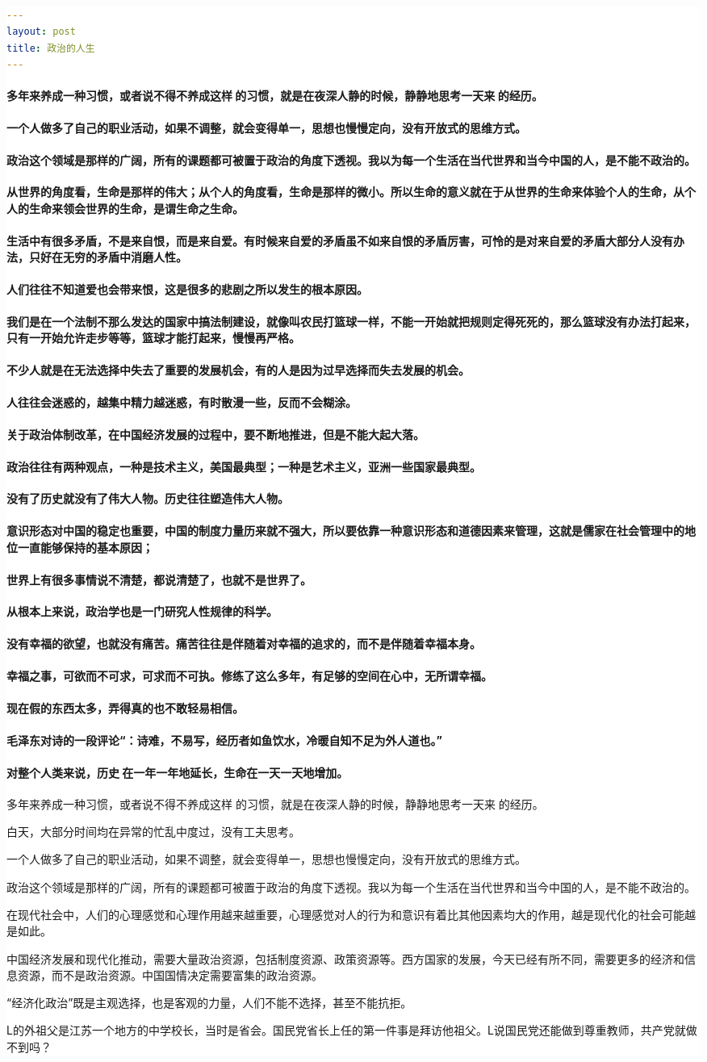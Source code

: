 ```yaml
---
layout: post
title: 政治的人生
---
```

#### 多年来养成一种习惯，或者说不得不养成这样 的习惯，就是在夜深人静的时候，静静地思考一天来 的经历。
#### 一个人做多了自己的职业活动，如果不调整，就会变得单一，思想也慢慢定向，没有开放式的思维方式。
#### 政治这个领域是那样的广阔，所有的课题都可被置于政治的角度下透视。我以为每一个生活在当代世界和当今中国的人，是不能不政治的。
#### 从世界的角度看，生命是那样的伟大；从个人的角度看，生命是那样的微小。所以生命的意义就在于从世界的生命来体验个人的生命，从个人的生命来领会世界的生命，是谓生命之生命。
#### 生活中有很多矛盾，不是来自恨，而是来自爱。有时候来自爱的矛盾虽不如来自恨的矛盾厉害，可怜的是对来自爱的矛盾大部分人没有办法，只好在无穷的矛盾中消磨人性。
#### 人们往往不知道爱也会带来恨，这是很多的悲剧之所以发生的根本原因。
#### 我们是在一个法制不那么发达的国家中搞法制建设，就像叫农民打篮球一样，不能一开始就把规则定得死死的，那么篮球没有办法打起来，只有一开始允许走步等等，篮球才能打起来，慢慢再严格。
#### 不少人就是在无法选择中失去了重要的发展机会，有的人是因为过早选择而失去发展的机会。
#### 人往往会迷惑的，越集中精力越迷惑，有时散漫一些，反而不会糊涂。
#### 关于政治体制改革，在中国经济发展的过程中，要不断地推进，但是不能大起大落。
#### 政治往往有两种观点，一种是技术主义，美国最典型；一种是艺术主义，亚洲一些国家最典型。
#### 没有了历史就没有了伟大人物。历史往往塑造伟大人物。
#### 意识形态对中国的稳定也重要，中国的制度力量历来就不强大，所以要依靠一种意识形态和道德因素来管理，这就是儒家在社会管理中的地位一直能够保持的基本原因；
#### 世界上有很多事情说不清楚，都说清楚了，也就不是世界了。
#### 从根本上来说，政治学也是一门研究人性规律的科学。
#### 没有幸福的欲望，也就没有痛苦。痛苦往往是伴随着对幸福的追求的，而不是伴随着幸福本身。
#### 幸福之事，可欲而不可求，可求而不可执。修练了这么多年，有足够的空间在心中，无所谓幸福。
#### 现在假的东西太多，弄得真的也不敢轻易相信。
#### 毛泽东对诗的一段评论“：诗难，不易写，经历者如鱼饮水，冷暖自知不足为外人道也。”
#### 对整个人类来说，历史 在一年一年地延长，生命在一天一天地增加。

多年来养成一种习惯，或者说不得不养成这样 的习惯，就是在夜深人静的时候，静静地思考一天来 的经历。

白天，大部分时间均在异常的忙乱中度过，没有工夫思考。

一个人做多了自己的职业活动，如果不调整，就会变得单一，思想也慢慢定向，没有开放式的思维方式。

政治这个领域是那样的广阔，所有的课题都可被置于政治的角度下透视。我以为每一个生活在当代世界和当今中国的人，是不能不政治的。

在现代社会中，人们的心理感觉和心理作用越来越重要，心理感觉对人的行为和意识有着比其他因素均大的作用，越是现代化的社会可能越是如此。

中国经济发展和现代化推动，需要大量政治资源，包括制度资源、政策资源等。西方国家的发展，今天已经有所不同，需要更多的经济和信息资源，而不是政治资源。中国国情决定需要富集的政治资源。

“经济化政治”既是主观选择，也是客观的力量，人们不能不选择，甚至不能抗拒。

L的外祖父是江苏一个地方的中学校长，当时是省会。国民党省长上任的第一件事是拜访他祖父。L说国民党还能做到尊重教师，共产党就做不到吗？
